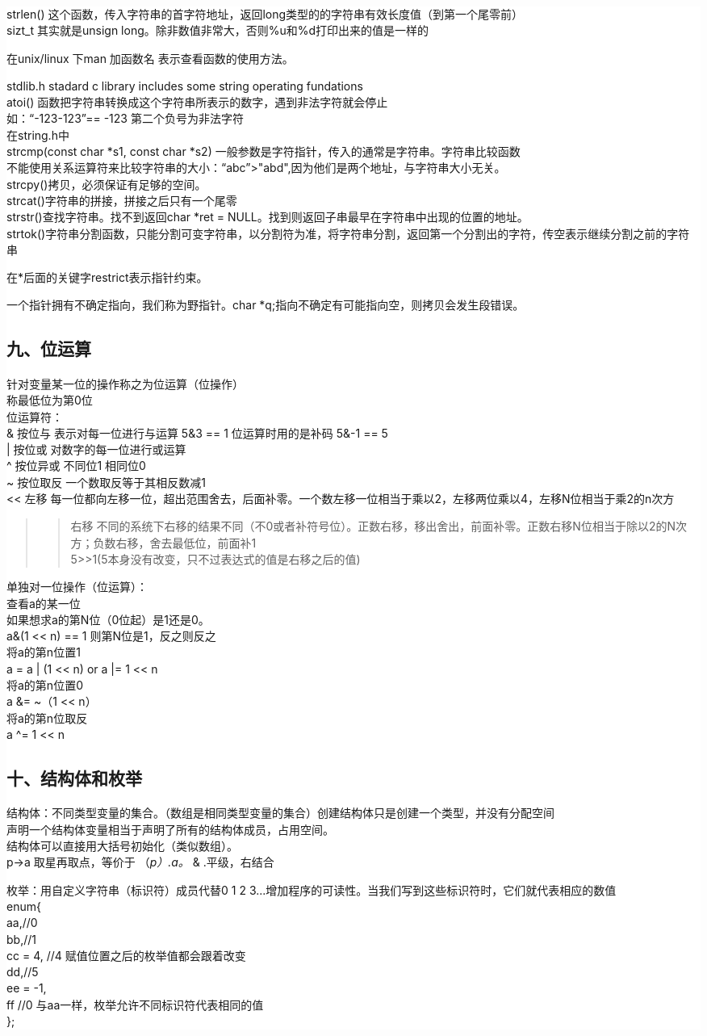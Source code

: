strlen() 这个函数，传入字符串的首字符地址，返回long类型的的字符串有效长度值（到第一个尾零前）  
sizt_t 其实就是unsign long。除非数值非常大，否则%u和%d打印出来的值是一样的  
  
在unix/linux 下man 加函数名 表示查看函数的使用方法。  
  
stdlib.h stadard c library includes some string operating fundations  
atoi() 函数把字符串转换成这个字符串所表示的数字，遇到非法字符就会停止  
如：“-123-123”== -123 第二个负号为非法字符  
在string.h中  
strcmp(const char *s1, const char *s2) 一般参数是字符指针，传入的通常是字符串。字符串比较函数  
不能使用关系运算符来比较字符串的大小：“abc”>"abd",因为他们是两个地址，与字符串大小无关。  
strcpy()拷贝，必须保证有足够的空间。  
strcat()字符串的拼接，拼接之后只有一个尾零  
strstr()查找字符串。找不到返回char *ret = NULL。找到则返回子串最早在字符串中出现的位置的地址。  
strtok()字符串分割函数，只能分割可变字符串，以分割符为准，将字符串分割，返回第一个分割出的字符，传空表示继续分割之前的字符串  
  
在*后面的关键字restrict表示指针约束。  
  
一个指针拥有不确定指向，我们称为野指针。char *q;指向不确定有可能指向空，则拷贝会发生段错误。  
  
## 九、位运算  
针对变量某一位的操作称之为位运算（位操作）  
称最低位为第0位  
位运算符：  
& 按位与 表示对每一位进行与运算 5&3 == 1 位运算时用的是补码 5&-1 == 5  
| 按位或 对数字的每一位进行或运算   
^ 按位异或 不同位1 相同位0  
~ 按位取反 一个数取反等于其相反数减1  
<< 左移 每一位都向左移一位，超出范围舍去，后面补零。一个数左移一位相当于乘以2，左移两位乘以4，左移N位相当于乘2的n次方  
>> 右移 不同的系统下右移的结果不同（不0或者补符号位）。正数右移，移出舍出，前面补零。正数右移N位相当于除以2的N次方；负数右移，舍去最低位，前面补1  
   5>>1(5本身没有改变，只不过表达式的值是右移之后的值)  
  
单独对一位操作（位运算）：  
查看a的某一位  
如果想求a的第N位（0位起）是1还是0。  
a&(1 << n) == 1 则第N位是1，反之则反之  
将a的第n位置1  
a = a | (1 << n) or a |= 1 << n   
将a的第n位置0  
a &= ~（1 << n）  
将a的第n位取反  
a ^= 1 << n  
  
## 十、结构体和枚举  
结构体：不同类型变量的集合。（数组是相同类型变量的集合）创建结构体只是创建一个类型，并没有分配空间  
声明一个结构体变量相当于声明了所有的结构体成员，占用空间。  
结构体可以直接用大括号初始化（类似数组）。  
p->a 取星再取点，等价于 （*p）.a。* & .平级，右结合  
  
枚举：用自定义字符串（标识符）成员代替0 1 2 3...增加程序的可读性。当我们写到这些标识符时，它们就代表相应的数值  
enum{  
	aa,//0  
	bb,//1  
	cc = 4, //4 赋值位置之后的枚举值都会跟着改变  
	dd,//5  
	ee = -1,  
	ff //0 与aa一样，枚举允许不同标识符代表相同的值  
};  
  